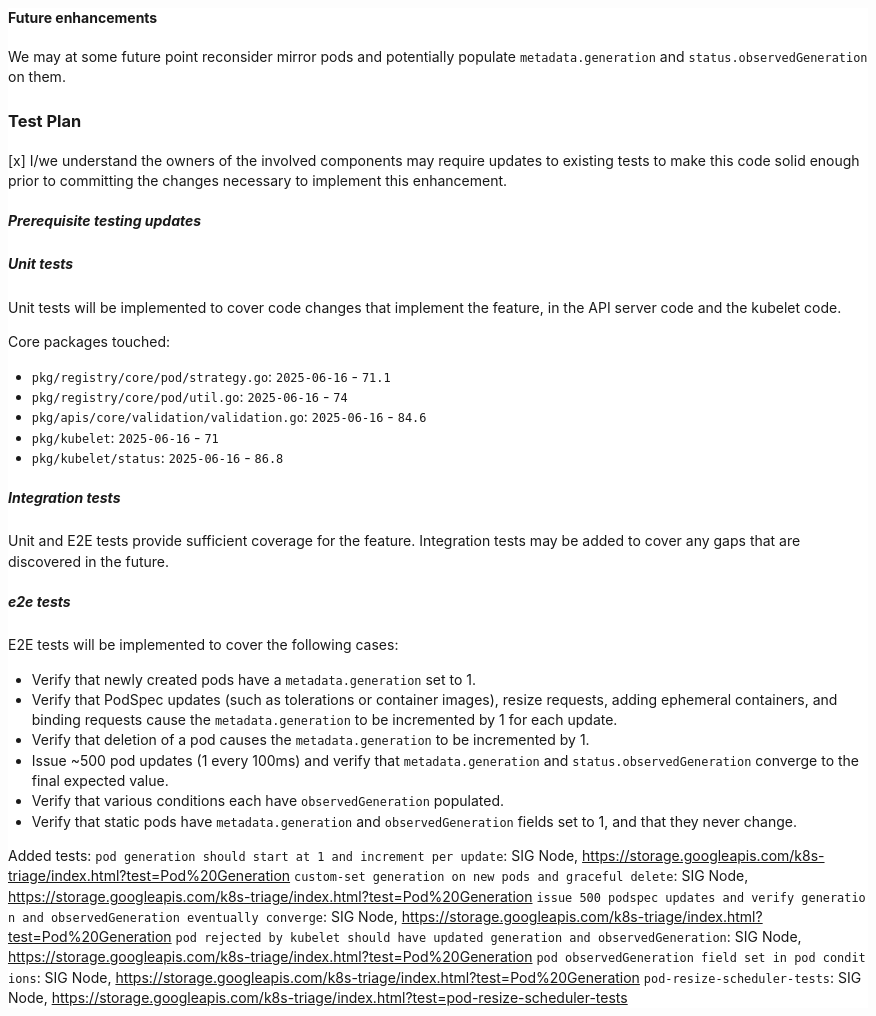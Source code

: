 #### Future enhancements

We may at some future point reconsider mirror pods and potentially populate
`metadata.generation` and `status.observedGeneration` on them.

### Test Plan



[x] I/we understand the owners of the involved components may require updates to
existing tests to make this code solid enough prior to committing the changes necessary
to implement this enhancement.

##### Prerequisite testing updates



##### Unit tests





Unit tests will be implemented to cover code changes that implement the feature, 
in the API server code and the kubelet code. 

Core packages touched:
* `pkg/registry/core/pod/strategy.go`: `2025-06-16` - `71.1`
* `pkg/registry/core/pod/util.go`: `2025-06-16` - `74`
* `pkg/apis/core/validation/validation.go`: `2025-06-16` - `84.6`
* `pkg/kubelet`: `2025-06-16` - `71`
* `pkg/kubelet/status`: `2025-06-16` - `86.8`

##### Integration tests





Unit and E2E tests provide sufficient coverage for the feature. Integration tests may be added to cover any gaps that are discovered in the future. 

##### e2e tests



E2E tests will be implemented to cover the following cases:
* Verify that newly created pods have a `metadata.generation` set to 1.
* Verify that PodSpec updates (such as tolerations or container images), resize requests, adding ephemeral containers, and binding requests cause the `metadata.generation` to be incremented by 1 for each update.
* Verify that deletion of a pod causes the `metadata.generation` to be incremented by 1.
* Issue ~500 pod updates (1 every 100ms) and verify that `metadata.generation` and `status.observedGeneration` converge to the final expected value.
* Verify that various conditions each have `observedGeneration` populated. 
* Verify that static pods have `metadata.generation` and `observedGeneration` fields set to 1, and that
they never change.

Added tests:
`pod generation should start at 1 and increment per update`: SIG Node, https://storage.googleapis.com/k8s-triage/index.html?test=Pod%20Generation
`custom-set generation on new pods and graceful delete`: SIG Node, https://storage.googleapis.com/k8s-triage/index.html?test=Pod%20Generation
`issue 500 podspec updates and verify generation and observedGeneration eventually converge`: SIG Node, https://storage.googleapis.com/k8s-triage/index.html?test=Pod%20Generation
`pod rejected by kubelet should have updated generation and observedGeneration`: SIG Node, https://storage.googleapis.com/k8s-triage/index.html?test=Pod%20Generation
`pod observedGeneration field set in pod conditions`: SIG Node, https://storage.googleapis.com/k8s-triage/index.html?test=Pod%20Generation
`pod-resize-scheduler-tests`: SIG Node, https://storage.googleapis.com/k8s-triage/index.html?test=pod-resize-scheduler-tests


[kubernetes.io]: https://kubernetes.io/
[kubernetes/enhancements]: https://git.k8s.io/enhancements
[kubernetes/kubernetes]: https://git.k8s.io/kubernetes
[kubernetes/website]: https://git.k8s.io/website